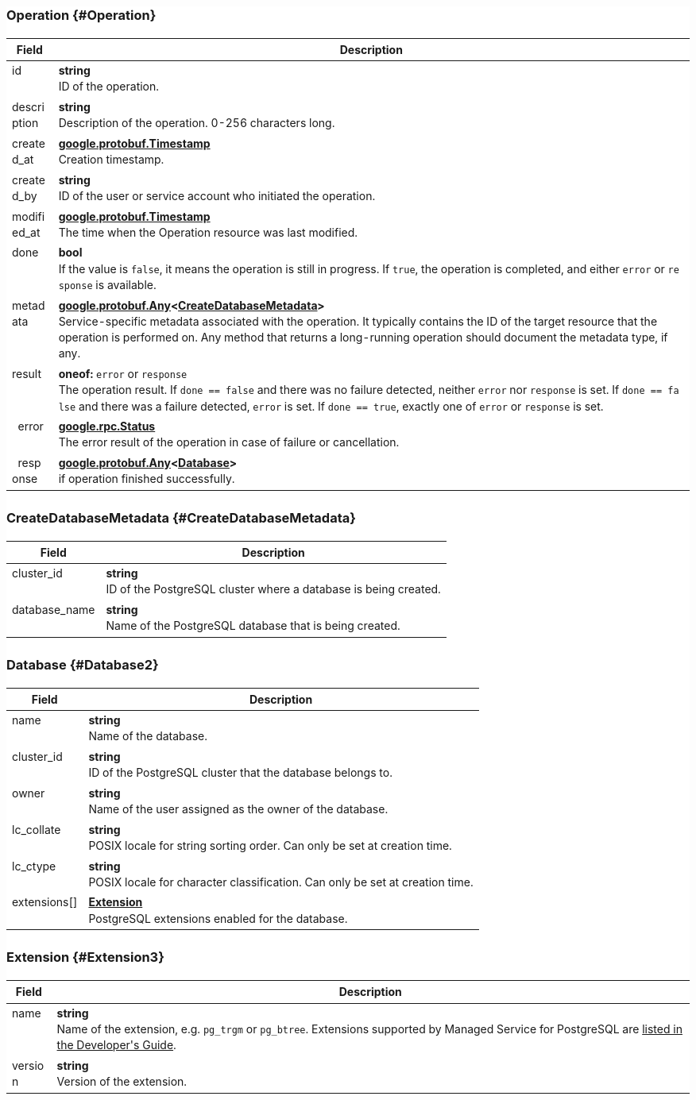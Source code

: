 
### Operation {#Operation}

Field | Description
--- | ---
id | **string**<br>ID of the operation. 
description | **string**<br>Description of the operation. 0-256 characters long. 
created_at | **[google.protobuf.Timestamp](https://developers.google.com/protocol-buffers/docs/reference/google.protobuf#timestamp)**<br>Creation timestamp. 
created_by | **string**<br>ID of the user or service account who initiated the operation. 
modified_at | **[google.protobuf.Timestamp](https://developers.google.com/protocol-buffers/docs/reference/google.protobuf#timestamp)**<br>The time when the Operation resource was last modified. 
done | **bool**<br>If the value is `false`, it means the operation is still in progress. If `true`, the operation is completed, and either `error` or `response` is available. 
metadata | **[google.protobuf.Any](https://developers.google.com/protocol-buffers/docs/proto3#any)<[CreateDatabaseMetadata](#CreateDatabaseMetadata)>**<br>Service-specific metadata associated with the operation. It typically contains the ID of the target resource that the operation is performed on. Any method that returns a long-running operation should document the metadata type, if any. 
result | **oneof:** `error` or `response`<br>The operation result. If `done == false` and there was no failure detected, neither `error` nor `response` is set. If `done == false` and there was a failure detected, `error` is set. If `done == true`, exactly one of `error` or `response` is set.
&nbsp;&nbsp;error | **[google.rpc.Status](https://cloud.google.com/tasks/docs/reference/rpc/google.rpc#status)**<br>The error result of the operation in case of failure or cancellation. 
&nbsp;&nbsp;response | **[google.protobuf.Any](https://developers.google.com/protocol-buffers/docs/proto3#any)<[Database](#Database2)>**<br>if operation finished successfully. 


### CreateDatabaseMetadata {#CreateDatabaseMetadata}

Field | Description
--- | ---
cluster_id | **string**<br>ID of the PostgreSQL cluster where a database is being created. 
database_name | **string**<br>Name of the PostgreSQL database that is being created. 


### Database {#Database2}

Field | Description
--- | ---
name | **string**<br>Name of the database. 
cluster_id | **string**<br>ID of the PostgreSQL cluster that the database belongs to. 
owner | **string**<br>Name of the user assigned as the owner of the database. 
lc_collate | **string**<br>POSIX locale for string sorting order. Can only be set at creation time. 
lc_ctype | **string**<br>POSIX locale for character classification. Can only be set at creation time. 
extensions[] | **[Extension](#Extension3)**<br>PostgreSQL extensions enabled for the database. 


### Extension {#Extension3}

Field | Description
--- | ---
name | **string**<br>Name of the extension, e.g. `pg_trgm` or `pg_btree`. Extensions supported by Managed Service for PostgreSQL are [listed in the Developer's Guide](/docs/managed-postgresql/operations/cluster-extensions). 
version | **string**<br>Version of the extension. 
